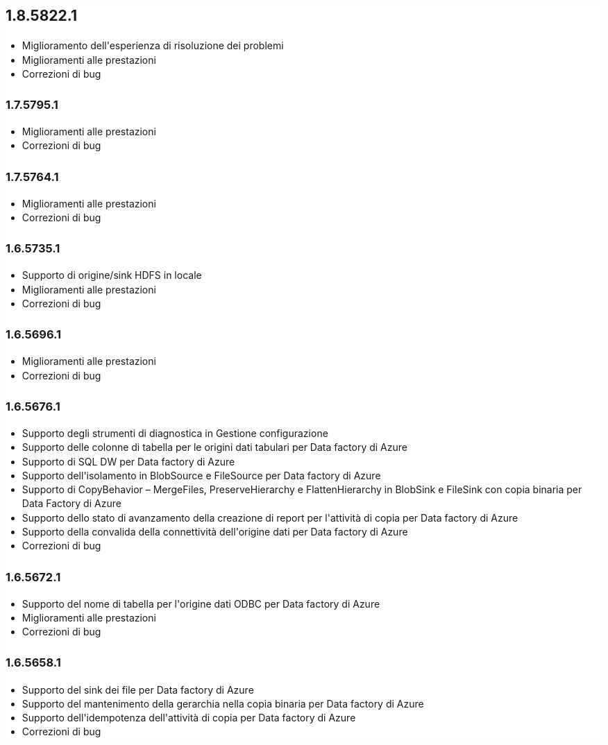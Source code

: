 ## <a name="1858221"></a>1.8.5822.1

*  Miglioramento dell'esperienza di risoluzione dei problemi
*  Miglioramenti alle prestazioni
*  Correzioni di bug

### <a name="1757951"></a>1.7.5795.1

*  Miglioramenti alle prestazioni
*  Correzioni di bug

### <a name="1757641"></a>1.7.5764.1

*  Miglioramenti alle prestazioni
*  Correzioni di bug

### <a name="1657351"></a>1.6.5735.1

*  Supporto di origine/sink HDFS in locale
*  Miglioramenti alle prestazioni
*  Correzioni di bug

### <a name="1656961"></a>1.6.5696.1

*  Miglioramenti alle prestazioni
*  Correzioni di bug

### <a name="1656761"></a>1.6.5676.1

*  Supporto degli strumenti di diagnostica in Gestione configurazione
*  Supporto delle colonne di tabella per le origini dati tabulari per Data factory di Azure
*  Supporto di SQL DW per Data factory di Azure
*  Supporto dell'isolamento in BlobSource e FileSource per Data factory di Azure
*  Supporto di CopyBehavior – MergeFiles, PreserveHierarchy e FlattenHierarchy in BlobSink e FileSink con copia binaria per Data Factory di Azure
*  Supporto dello stato di avanzamento della creazione di report per l'attività di copia per Data factory di Azure
*  Supporto della convalida della connettività dell'origine dati per Data factory di Azure
*  Correzioni di bug

### <a name="1656721"></a>1.6.5672.1

*  Supporto del nome di tabella per l'origine dati ODBC per Data factory di Azure
*  Miglioramenti alle prestazioni
*  Correzioni di bug

### <a name="1656581"></a>1.6.5658.1

*  Supporto del sink dei file per Data factory di Azure
*  Supporto del mantenimento della gerarchia nella copia binaria per Data factory di Azure
*  Supporto dell'idempotenza dell'attività di copia per Data factory di Azure
*  Correzioni di bug
